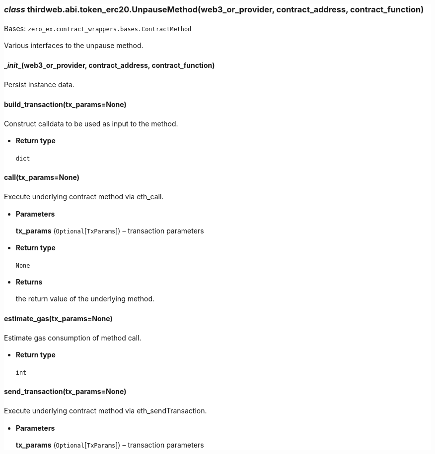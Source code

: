 
### _class_ thirdweb.abi.token_erc20.UnpauseMethod(web3_or_provider, contract_address, contract_function)
Bases: `zero_ex.contract_wrappers.bases.ContractMethod`

Various interfaces to the unpause method.


#### \__init__(web3_or_provider, contract_address, contract_function)
Persist instance data.


#### build_transaction(tx_params=None)
Construct calldata to be used as input to the method.


* **Return type**

    `dict`



#### call(tx_params=None)
Execute underlying contract method via eth_call.


* **Parameters**

    **tx_params** (`Optional`[`TxParams`]) – transaction parameters



* **Return type**

    `None`



* **Returns**

    the return value of the underlying method.



#### estimate_gas(tx_params=None)
Estimate gas consumption of method call.


* **Return type**

    `int`



#### send_transaction(tx_params=None)
Execute underlying contract method via eth_sendTransaction.


* **Parameters**

    **tx_params** (`Optional`[`TxParams`]) – transaction parameters


